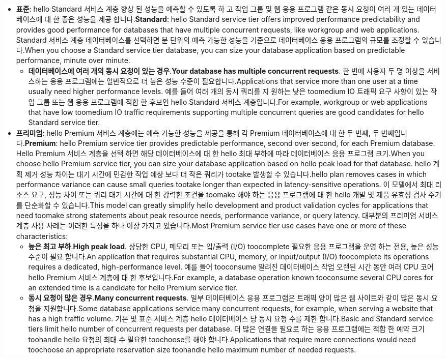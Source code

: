 * <span data-ttu-id="a918a-128">**표준**: hello Standard 서비스 계층 향상 된 성능을 예측할 수 있도록 하 고 작업 그룹 및 웹 응용 프로그램 같은 동시 요청이 여러 개 있는 데이터베이스에 대 한 좋은 성능을 제공 합니다.</span><span class="sxs-lookup"><span data-stu-id="a918a-128">**Standard**: hello Standard service tier offers improved performance predictability and provides good performance for databases that have multiple concurrent requests, like workgroup and web applications.</span></span> <span data-ttu-id="a918a-129">Standard 서비스 계층 데이터베이스를 선택하면 분 단위의 예측 가능한 성능을 기준으로 데이터베이스 응용 프로그램의 규모를 조정할 수 있습니다.</span><span class="sxs-lookup"><span data-stu-id="a918a-129">When you choose a Standard service tier database, you can size your database application based on predictable performance, minute over minute.</span></span>
  * <span data-ttu-id="a918a-130">**데이터베이스에 여러 개의 동시 요청이 있는 경우**.</span><span class="sxs-lookup"><span data-stu-id="a918a-130">**Your database has multiple concurrent requests**.</span></span> <span data-ttu-id="a918a-131">한 번에 사용자 두 명 이상을 서비스하는 응용 프로그램에는 일반적으로 더 높은 성능 수준이 필요합니다.</span><span class="sxs-lookup"><span data-stu-id="a918a-131">Applications that service more than one user at a time usually need higher performance levels.</span></span> <span data-ttu-id="a918a-132">예를 들어 여러 개의 동시 쿼리를 지 원하는 낮은 toomedium IO 트래픽 요구 사항이 있는 작업 그룹 또는 웹 응용 프로그램에 적합 한 후보인 hello Standard 서비스 계층입니다.</span><span class="sxs-lookup"><span data-stu-id="a918a-132">For example, workgroup or web applications that have low toomedium IO traffic requirements supporting multiple concurrent queries are good candidates for hello Standard service tier.</span></span>
* <span data-ttu-id="a918a-133">**프리미엄**: hello Premium 서비스 계층에는 예측 가능한 성능을 제공을 통해 각 Premium 데이터베이스에 대 한 두 번째, 두 번째입니다.</span><span class="sxs-lookup"><span data-stu-id="a918a-133">**Premium**: hello Premium service tier provides predictable performance, second over second, for each Premium database.</span></span> <span data-ttu-id="a918a-134">Hello Premium 서비스 계층을 선택 하면 해당 데이터베이스에 대 한 hello 최대 부하에 따라 데이터베이스 응용 프로그램 크기.</span><span class="sxs-lookup"><span data-stu-id="a918a-134">When you choose hello Premium service tier, you can size your database application based on hello peak load for that database.</span></span> <span data-ttu-id="a918a-135">hello 계획 제거 성능 차이는 대기 시간에 민감한 작업 예상 보다 더 작은 쿼리가 tootake 발생할 수 있습니다.</span><span class="sxs-lookup"><span data-stu-id="a918a-135">hello plan removes cases in which performance variance can cause small queries tootake longer than expected in latency-sensitive operations.</span></span> <span data-ttu-id="a918a-136">이 모델에서 최대 리소스 요구, 성능 차이 또는 쿼리 대기 시간에 대 한 강력한 조건을 toomake 해야 하는 응용 프로그램에 대 한 hello 개발 및 제품 유효성 검사 주기를 단순화할 수 있습니다.</span><span class="sxs-lookup"><span data-stu-id="a918a-136">This model can greatly simplify hello development and product validation cycles for applications that need toomake strong statements about peak resource needs, performance variance, or query latency.</span></span> <span data-ttu-id="a918a-137">대부분의 프리미엄 서비스 계층 사용 사례는 이러한 특성을 하나 이상 가지고 있습니다.</span><span class="sxs-lookup"><span data-stu-id="a918a-137">Most Premium service tier use cases have one or more of these characteristics:</span></span>
  * <span data-ttu-id="a918a-138">**높은 최고 부하**.</span><span class="sxs-lookup"><span data-stu-id="a918a-138">**High peak load**.</span></span> <span data-ttu-id="a918a-139">상당한 CPU, 메모리 또는 입/출력 (I/O) toocomplete 필요한 응용 프로그램을 운영 하는 전용, 높은 성능 수준이 필요 합니다.</span><span class="sxs-lookup"><span data-stu-id="a918a-139">An application that requires substantial CPU, memory, or input/output (I/O) toocomplete its operations requires a dedicated, high-performance level.</span></span> <span data-ttu-id="a918a-140">예를 들어 tooconsume 알려진 데이터베이스 작업 오랜된 시간 동안 여러 CPU 코어 hello Premium 서비스 계층에 대 한 후보입니다.</span><span class="sxs-lookup"><span data-stu-id="a918a-140">For example, a database operation known tooconsume several CPU cores for an extended time is a candidate for hello Premium service tier.</span></span>
  * <span data-ttu-id="a918a-141">**동시 요청이 많은 경우**.</span><span class="sxs-lookup"><span data-stu-id="a918a-141">**Many concurrent requests**.</span></span> <span data-ttu-id="a918a-142">일부 데이터베이스 응용 프로그램은 트래픽 양이 많은 웹 사이트와 같이 많은 동시 요청을 지원합니다.</span><span class="sxs-lookup"><span data-stu-id="a918a-142">Some database applications service many concurrent requests, for example, when serving a website that has a high traffic volume.</span></span> <span data-ttu-id="a918a-143">기본 및 표준 서비스 계층 hello 데이터베이스 당 동시 요청 수를 제한 합니다.</span><span class="sxs-lookup"><span data-stu-id="a918a-143">Basic and Standard service tiers limit hello number of concurrent requests per database.</span></span> <span data-ttu-id="a918a-144">더 많은 연결을 필요로 하는 응용 프로그램에는 적합 한 예약 크기 toohandle hello 요청의 최대 수 필요한 toochoose를 해야 합니다.</span><span class="sxs-lookup"><span data-stu-id="a918a-144">Applications that require more connections would need toochoose an appropriate reservation size toohandle hello maximum number of needed requests.</span></span>